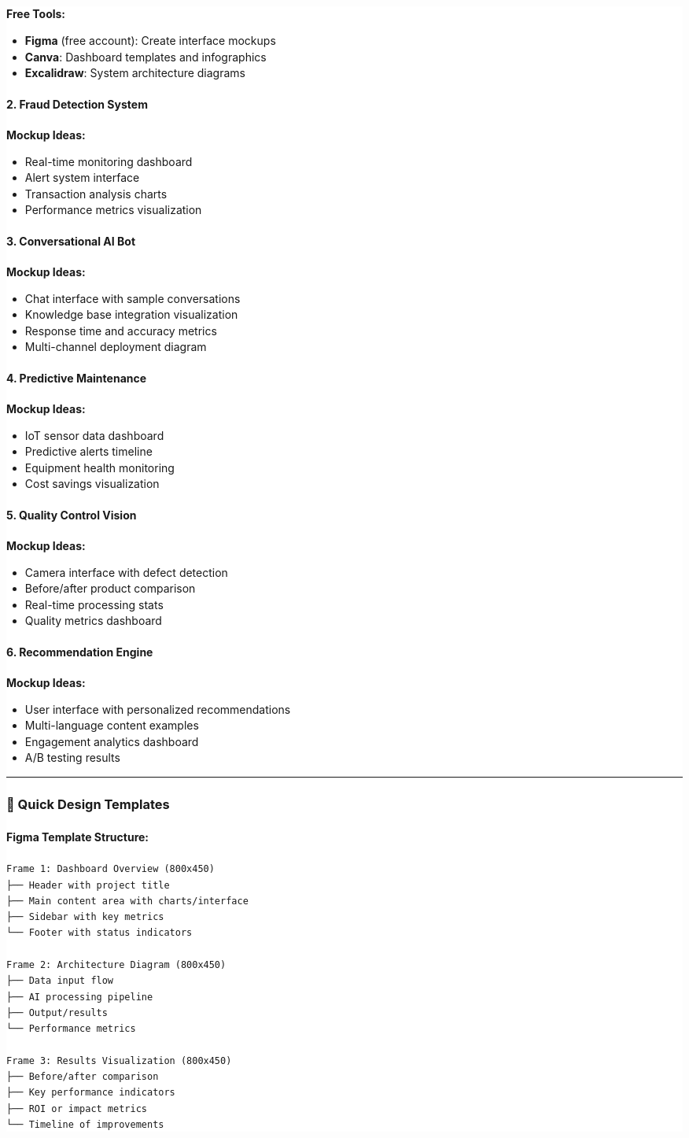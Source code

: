 **Free Tools:**
- **Figma** (free account): Create interface mockups
- **Canva**: Dashboard templates and infographics
- **Excalidraw**: System architecture diagrams

#### 2. Fraud Detection System
**Mockup Ideas:**
- Real-time monitoring dashboard
- Alert system interface
- Transaction analysis charts
- Performance metrics visualization

#### 3. Conversational AI Bot
**Mockup Ideas:**
- Chat interface with sample conversations
- Knowledge base integration visualization
- Response time and accuracy metrics
- Multi-channel deployment diagram

#### 4. Predictive Maintenance
**Mockup Ideas:**
- IoT sensor data dashboard
- Predictive alerts timeline
- Equipment health monitoring
- Cost savings visualization

#### 5. Quality Control Vision
**Mockup Ideas:**
- Camera interface with defect detection
- Before/after product comparison
- Real-time processing stats
- Quality metrics dashboard

#### 6. Recommendation Engine
**Mockup Ideas:**
- User interface with personalized recommendations
- Multi-language content examples  
- Engagement analytics dashboard
- A/B testing results

---

### 🎨 Quick Design Templates

#### Figma Template Structure:
```
Frame 1: Dashboard Overview (800x450)
├── Header with project title
├── Main content area with charts/interface
├── Sidebar with key metrics
└── Footer with status indicators

Frame 2: Architecture Diagram (800x450)
├── Data input flow
├── AI processing pipeline
├── Output/results
└── Performance metrics

Frame 3: Results Visualization (800x450)
├── Before/after comparison
├── Key performance indicators
├── ROI or impact metrics
└── Timeline of improvements
```

